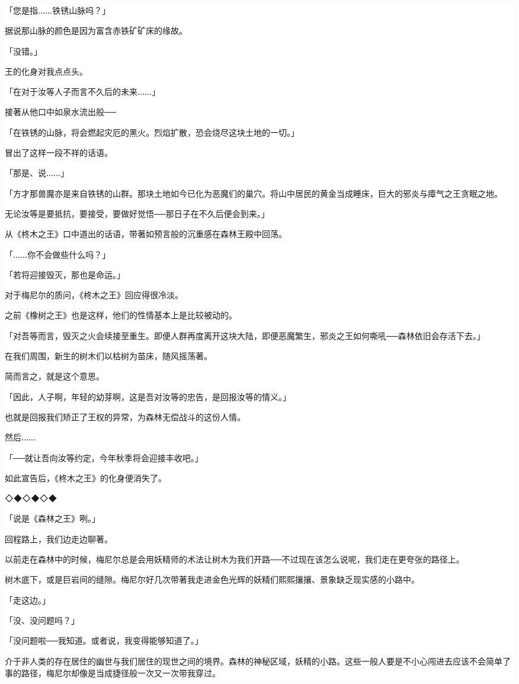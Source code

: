 「您是指……铁锈山脉吗？」

据说那山脉的颜色是因为富含赤铁矿矿床的缘故。

「没错。」

王的化身对我点点头。

「在对于汝等人子而言不久后的未来……」

接著从他口中如泉水流出般──

「在铁锈的山脉，将会燃起灾厄的黑火。烈焰扩散，恐会烧尽这块土地的一切。」

冒出了这样一段不祥的话语。

「那是、说……」

「方才那兽魔亦是来自铁锈的山群。那块土地如今已化为恶魔们的巢穴。将山中居民的黄金当成睡床，巨大的邪炎与瘴气之王贪眠之地。

无论汝等是要抵抗，要接受，要做好觉悟──那日子在不久后便会到来。」

从《柊木之王》口中道出的话语，带著如预言般的沉重感在森林王殿中回荡。

「……你不会做些什么吗？」

「若将迎接毁灭，那也是命运。」

对于梅尼尔的质问，《柊木之王》回应得很冷淡。

之前《橡树之王》也是这样，他们的性情基本上是比较被动的。

「对吾等而言，毁灭之火会续接至重生。即便人群再度离开这块大陆，即便恶魔繁生，邪炎之王如何嘶吼──森林依旧会存活下去。」

在我们周围，新生的树木们以枯树为苗床，随风摇荡著。

简而言之，就是这个意思。

「因此，人子啊，年轻的幼芽啊，这是吾对汝等的忠告，是回报汝等的情义。」

也就是回报我们矫正了王权的异常，为森林无偿战斗的这份人情。

然后……

「──就让吾向汝等约定，今年秋季将会迎接丰收吧。」

如此宣告后，《柊木之王》的化身便消失了。

◇◆◇◆◇◆

「说是《森林之王》咧。」

回程路上，我们边走边聊著。

以前走在森林中的时候，梅尼尔总是会用妖精师的术法让树木为我们开路──不过现在该怎么说呢，我们走在更夸张的路径上。

树木底下，或是巨岩间的缝隙。梅尼尔好几次带著我走进金色光辉的妖精们熙熙攘攘、景象缺乏现实感的小路中。

「走这边。」

「没、没问题吗？」

「没问题啦──我知道。或者说，我变得能够知道了。」

介于非人类的存在居住的幽世与我们居住的现世之间的境界。森林的神秘区域，妖精的小路。这些一般人要是不小心闯进去应该不会简单了事的路径，梅尼尔却像是当成捷径般一次又一次带我穿过。
